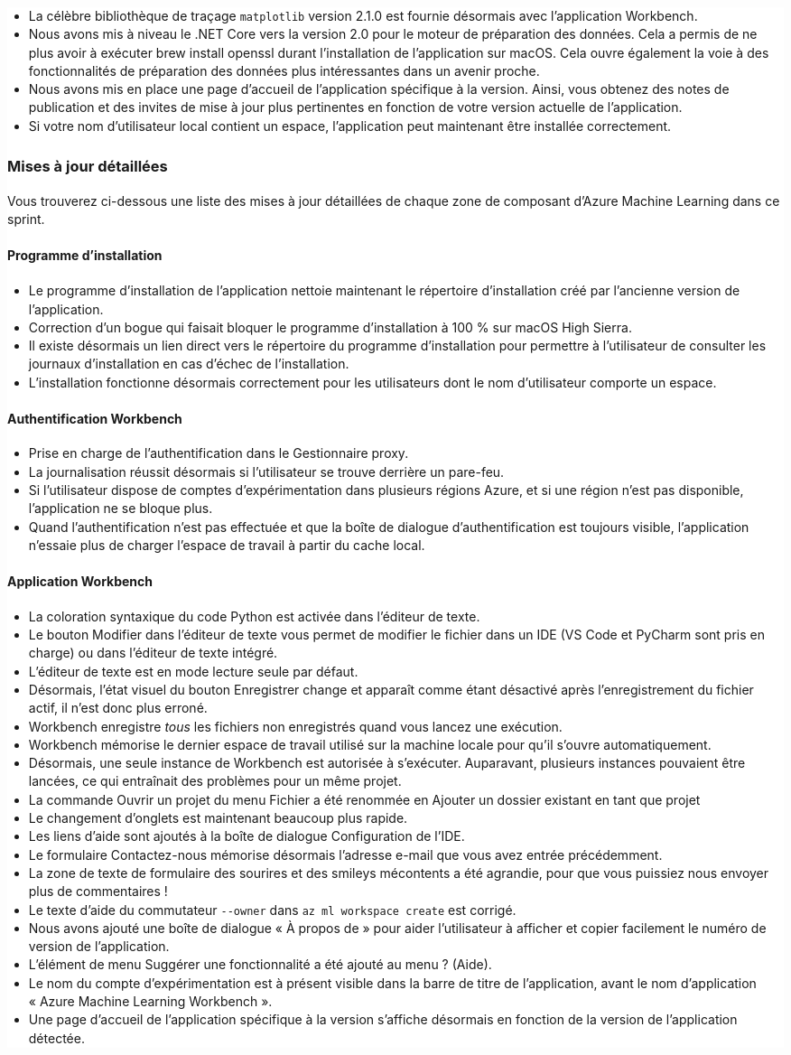 - La célèbre bibliothèque de traçage `matplotlib` version 2.1.0 est fournie désormais avec l’application Workbench.
- Nous avons mis à niveau le .NET Core vers la version 2.0 pour le moteur de préparation des données. Cela a permis de ne plus avoir à exécuter brew install openssl durant l’installation de l’application sur macOS. Cela ouvre également la voie à des fonctionnalités de préparation des données plus intéressantes dans un avenir proche. 
- Nous avons mis en place une page d’accueil de l’application spécifique à la version. Ainsi, vous obtenez des notes de publication et des invites de mise à jour plus pertinentes en fonction de votre version actuelle de l’application.
- Si votre nom d’utilisateur local contient un espace, l’application peut maintenant être installée correctement. 

### <a name="detailed-updates"></a>Mises à jour détaillées
Vous trouverez ci-dessous une liste des mises à jour détaillées de chaque zone de composant d’Azure Machine Learning dans ce sprint.

#### <a name="installer"></a>Programme d’installation
- Le programme d’installation de l’application nettoie maintenant le répertoire d’installation créé par l’ancienne version de l’application.
- Correction d’un bogue qui faisait bloquer le programme d’installation à 100 % sur macOS High Sierra.
- Il existe désormais un lien direct vers le répertoire du programme d’installation pour permettre à l’utilisateur de consulter les journaux d’installation en cas d’échec de l’installation.
- L’installation fonctionne désormais correctement pour les utilisateurs dont le nom d’utilisateur comporte un espace.

#### <a name="workbench-authentication"></a>Authentification Workbench
- Prise en charge de l’authentification dans le Gestionnaire proxy.
- La journalisation réussit désormais si l’utilisateur se trouve derrière un pare-feu. 
- Si l’utilisateur dispose de comptes d’expérimentation dans plusieurs régions Azure, et si une région n’est pas disponible, l’application ne se bloque plus.
- Quand l’authentification n’est pas effectuée et que la boîte de dialogue d’authentification est toujours visible, l’application n’essaie plus de charger l’espace de travail à partir du cache local.

#### <a name="workbench-app"></a>Application Workbench
- La coloration syntaxique du code Python est activée dans l’éditeur de texte.
- Le bouton Modifier dans l’éditeur de texte vous permet de modifier le fichier dans un IDE (VS Code et PyCharm sont pris en charge) ou dans l’éditeur de texte intégré.
- L’éditeur de texte est en mode lecture seule par défaut. 
- Désormais, l’état visuel du bouton Enregistrer change et apparaît comme étant désactivé après l’enregistrement du fichier actif, il n’est donc plus erroné.
- Workbench enregistre _tous_ les fichiers non enregistrés quand vous lancez une exécution.
- Workbench mémorise le dernier espace de travail utilisé sur la machine locale pour qu’il s’ouvre automatiquement.
- Désormais, une seule instance de Workbench est autorisée à s’exécuter. Auparavant, plusieurs instances pouvaient être lancées, ce qui entraînait des problèmes pour un même projet.
- La commande Ouvrir un projet du menu Fichier a été renommée en Ajouter un dossier existant en tant que projet 
- Le changement d’onglets est maintenant beaucoup plus rapide.
- Les liens d’aide sont ajoutés à la boîte de dialogue Configuration de l’IDE.
- Le formulaire Contactez-nous mémorise désormais l’adresse e-mail que vous avez entrée précédemment.
- La zone de texte de formulaire des sourires et des smileys mécontents a été agrandie, pour que vous puissiez nous envoyer plus de commentaires ! 
- Le texte d’aide du commutateur `--owner` dans `az ml workspace create` est corrigé.
- Nous avons ajouté une boîte de dialogue « À propos de » pour aider l’utilisateur à afficher et copier facilement le numéro de version de l’application.
- L’élément de menu Suggérer une fonctionnalité a été ajouté au menu ? (Aide).
- Le nom du compte d’expérimentation est à présent visible dans la barre de titre de l’application, avant le nom d’application « Azure Machine Learning Workbench ».
- Une page d’accueil de l’application spécifique à la version s’affiche désormais en fonction de la version de l’application détectée.
